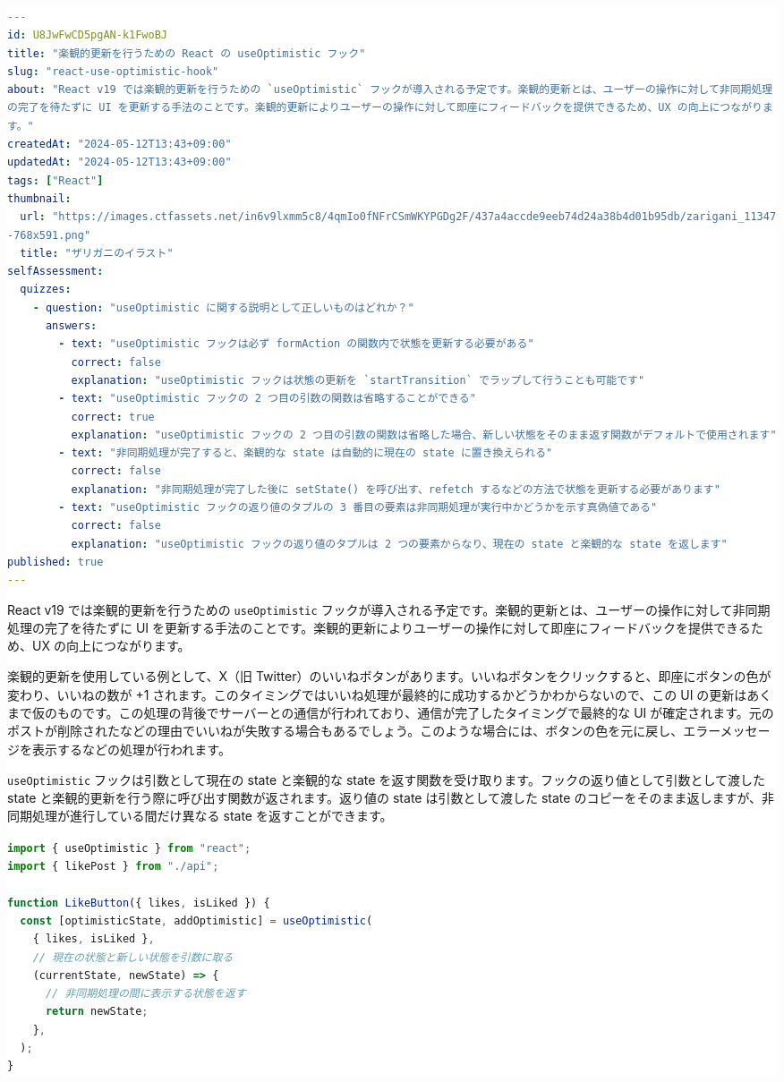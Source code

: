```yaml
---
id: U8JwFwCD5pgAN-k1FwoBJ
title: "楽観的更新を行うための React の useOptimistic フック"
slug: "react-use-optimistic-hook"
about: "React v19 では楽観的更新を行うための `useOptimistic` フックが導入される予定です。楽観的更新とは、ユーザーの操作に対して非同期処理の完了を待たずに UI を更新する手法のことです。楽観的更新によりユーザーの操作に対して即座にフィードバックを提供できるため、UX の向上につながります。"
createdAt: "2024-05-12T13:43+09:00"
updatedAt: "2024-05-12T13:43+09:00"
tags: ["React"]
thumbnail:
  url: "https://images.ctfassets.net/in6v9lxmm5c8/4qmIo0fNFrCSmWKYPGDg2F/437a4accde9eeb74d24a38b4d01b95db/zarigani_11347-768x591.png"
  title: "ザリガニのイラスト"
selfAssessment:
  quizzes:
    - question: "useOptimistic に関する説明として正しいものはどれか？"
      answers:
        - text: "useOptimistic フックは必ず formAction の関数内で状態を更新する必要がある"
          correct: false
          explanation: "useOptimistic フックは状態の更新を `startTransition` でラップして行うことも可能です"
        - text: "useOptimistic フックの 2 つ目の引数の関数は省略することができる"
          correct: true
          explanation: "useOptimistic フックの 2 つ目の引数の関数は省略した場合、新しい状態をそのまま返す関数がデフォルトで使用されます"
        - text: "非同期処理が完了すると、楽観的な state は自動的に現在の state に置き換えられる"
          correct: false
          explanation: "非同期処理が完了した後に setState() を呼び出す、refetch するなどの方法で状態を更新する必要があります"
        - text: "useOptimistic フックの返り値のタプルの 3 番目の要素は非同期処理が実行中かどうかを示す真偽値である"
          correct: false
          explanation: "useOptimistic フックの返り値のタプルは 2 つの要素からなり、現在の state と楽観的な state を返します"
published: true
---
```

React v19 では楽観的更新を行うための `useOptimistic` フックが導入される予定です。楽観的更新とは、ユーザーの操作に対して非同期処理の完了を待たずに UI を更新する手法のことです。楽観的更新によりユーザーの操作に対して即座にフィードバックを提供できるため、UX の向上につながります。

楽観的更新を使用している例として、X（旧 Twitter）のいいねボタンがあります。いいねボタンをクリックすると、即座にボタンの色が変わり、いいねの数が +1 されます。このタイミングではいいね処理が最終的に成功するかどうかわからないので、この UI の更新はあくまで仮のものです。この処理の背後でサーバーとの通信が行われており、通信が完了したタイミングで最終的な UI が確定されます。元のポストが削除されたなどの理由でいいねが失敗する場合もあるでしょう。このような場合には、ボタンの色を元に戻し、エラーメッセージを表示するなどの処理が行われます。

`useOptimistic` フックは引数として現在の state と楽観的な state を返す関数を受け取ります。フックの返り値として引数として渡した state と楽観的更新を行う際に呼び出す関数が返されます。返り値の state は引数として渡した state のコピーをそのまま返しますが、非同期処理が進行している間だけ異なる state を返すことができます。

```jsx
import { useOptimistic } from "react";
import { likePost } from "./api";

function LikeButton({ likes, isLiked }) {
  const [optimisticState, addOptimistic] = useOptimistic(
    { likes, isLiked },
    // 現在の状態と新しい状態を引数に取る
    (currentState, newState) => {
      // 非同期処理の間に表示する状態を返す
      return newState;
    },
  );
}
```
